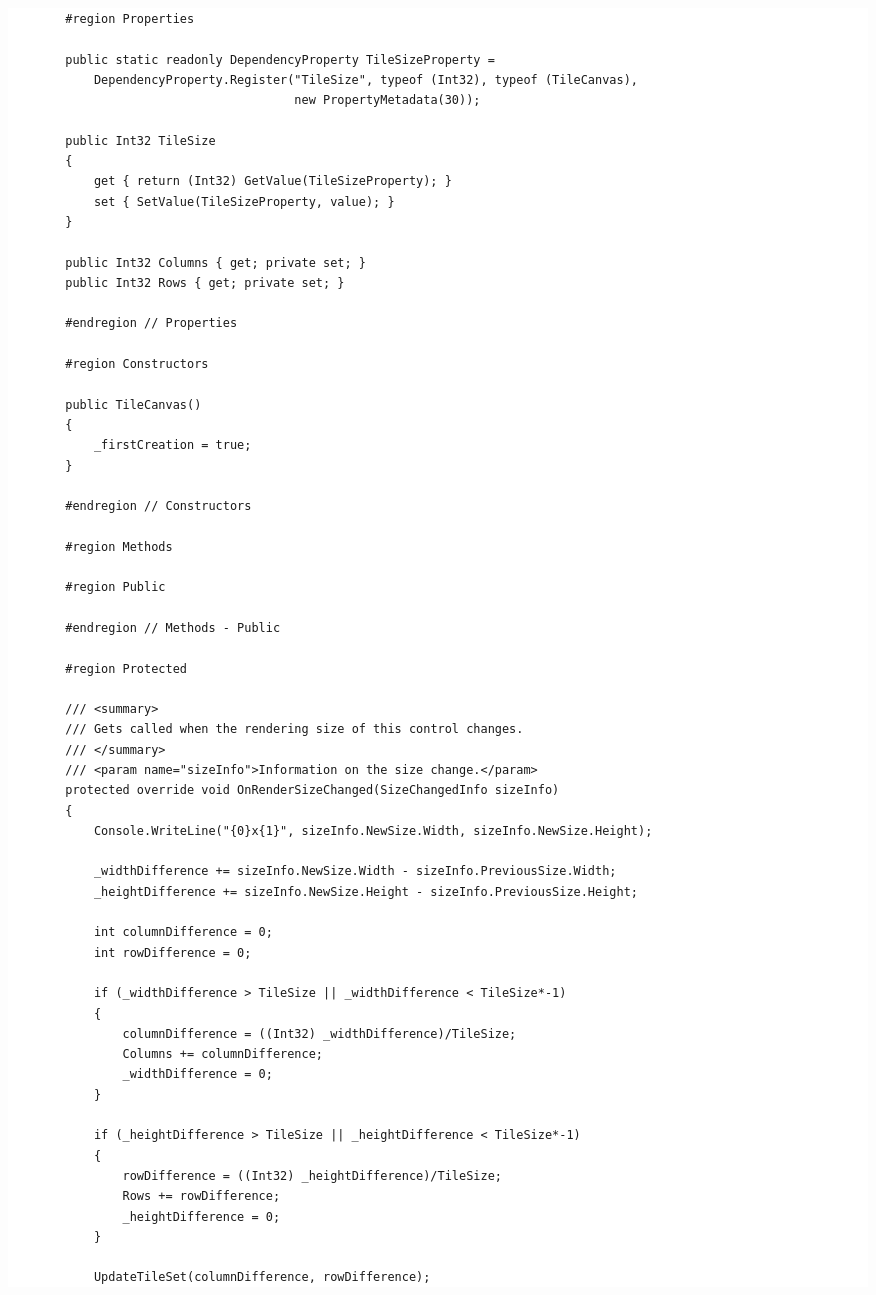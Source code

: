 ```
        #region Properties

        public static readonly DependencyProperty TileSizeProperty =
            DependencyProperty.Register("TileSize", typeof (Int32), typeof (TileCanvas),
                                        new PropertyMetadata(30));

        public Int32 TileSize
        {
            get { return (Int32) GetValue(TileSizeProperty); }
            set { SetValue(TileSizeProperty, value); }
        }

        public Int32 Columns { get; private set; }
        public Int32 Rows { get; private set; }

        #endregion // Properties

        #region Constructors

        public TileCanvas()
        {
            _firstCreation = true;
        }

        #endregion // Constructors

        #region Methods

        #region Public

        #endregion // Methods - Public

        #region Protected

        /// <summary>
        /// Gets called when the rendering size of this control changes.
        /// </summary>
        /// <param name="sizeInfo">Information on the size change.</param>
        protected override void OnRenderSizeChanged(SizeChangedInfo sizeInfo)
        {
            Console.WriteLine("{0}x{1}", sizeInfo.NewSize.Width, sizeInfo.NewSize.Height);

            _widthDifference += sizeInfo.NewSize.Width - sizeInfo.PreviousSize.Width;
            _heightDifference += sizeInfo.NewSize.Height - sizeInfo.PreviousSize.Height;

            int columnDifference = 0;
            int rowDifference = 0;

            if (_widthDifference > TileSize || _widthDifference < TileSize*-1)
            {
                columnDifference = ((Int32) _widthDifference)/TileSize;
                Columns += columnDifference;
                _widthDifference = 0;
            }

            if (_heightDifference > TileSize || _heightDifference < TileSize*-1)
            {
                rowDifference = ((Int32) _heightDifference)/TileSize;
                Rows += rowDifference;
                _heightDifference = 0;
            }

            UpdateTileSet(columnDifference, rowDifference);
```